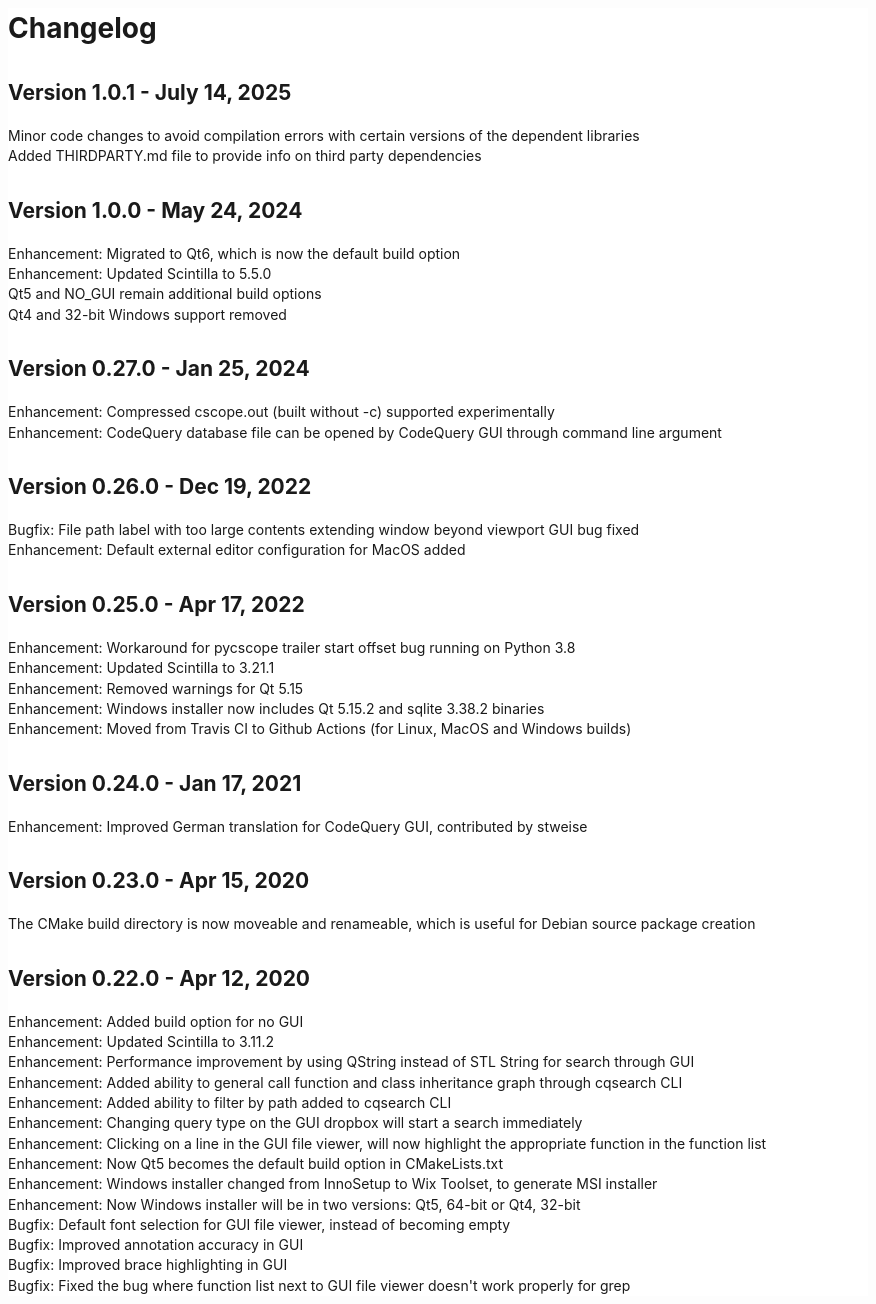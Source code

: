 Changelog
=========

Version 1.0.1 - July 14, 2025
-----------------------------
Minor code changes to avoid compilation errors with certain versions of the dependent libraries          
Added THIRDPARTY.md file to provide info on third party dependencies

Version 1.0.0 - May 24, 2024
-----------------------------
Enhancement: Migrated to Qt6, which is now the default build option           
Enhancement: Updated Scintilla to 5.5.0          
Qt5 and NO_GUI remain additional build options           
Qt4 and 32-bit Windows support removed

Version 0.27.0 - Jan 25, 2024
-----------------------------
Enhancement: Compressed cscope.out (built without -c) supported experimentally          
Enhancement: CodeQuery database file can be opened by CodeQuery GUI through command line argument

Version 0.26.0 - Dec 19, 2022
-----------------------------
Bugfix: File path label with too large contents extending window beyond viewport GUI bug fixed          
Enhancement: Default external editor configuration for MacOS added

Version 0.25.0 - Apr 17, 2022
-----------------------------
Enhancement: Workaround for pycscope trailer start offset bug running on Python 3.8         
Enhancement: Updated Scintilla to 3.21.1        
Enhancement: Removed warnings for Qt 5.15         
Enhancement: Windows installer now includes Qt 5.15.2 and sqlite 3.38.2 binaries       
Enhancement: Moved from Travis CI to Github Actions (for Linux, MacOS and Windows builds)        

Version 0.24.0 - Jan 17, 2021
-----------------------------
Enhancement: Improved German translation for CodeQuery GUI, contributed by stweise       

Version 0.23.0 - Apr 15, 2020
-----------------------------
The CMake build directory is now moveable and renameable, which is useful for Debian source package creation      

Version 0.22.0 - Apr 12, 2020
-----------------------------
Enhancement: Added build option for no GUI      
Enhancement: Updated Scintilla to 3.11.2      
Enhancement: Performance improvement by using QString instead of STL String for search through GUI      
Enhancement: Added ability to general call function and class inheritance graph through cqsearch CLI      
Enhancement: Added ability to filter by path added to cqsearch CLI      
Enhancement: Changing query type on the GUI dropbox will start a search immediately      
Enhancement: Clicking on a line in the GUI file viewer, will now highlight the appropriate function in the function list      
Enhancement: Now Qt5 becomes the default build option in CMakeLists.txt     
Enhancement: Windows installer changed from InnoSetup to Wix Toolset, to generate MSI installer     
Enhancement: Now Windows installer will be in two versions: Qt5, 64-bit or Qt4, 32-bit     
Bugfix: Default font selection for GUI file viewer, instead of becoming empty     
Bugfix: Improved annotation accuracy in GUI     
Bugfix: Improved brace highlighting in GUI     
Bugfix: Fixed the bug where function list next to GUI file viewer doesn't work properly for grep     
